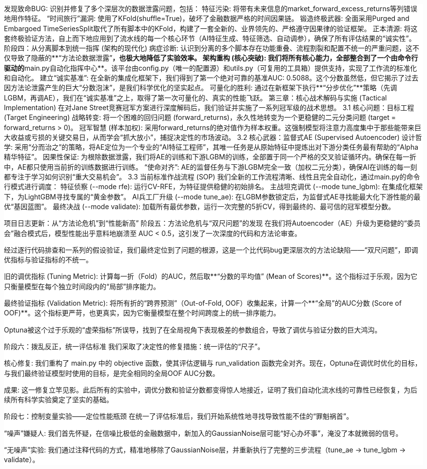 发现致命BUG: 识别并修复了多个深层次的数据泄露问题，包括：
特征污染: 将带有未来信息的market_forward_excess_returns等列错误地用作特征。
“时间旅行”漏洞: 使用了KFold(shuffle=True)，破坏了金融数据严格的时间因果链。
锻造终极武器: 全面采用Purged and Embargoed TimeSeriesSplit取代了所有脚本中的KFold，构建了一套全新的、业界领先的、严格遵守因果律的验证框架。
正本清源: 将这套终极验证方法，自上而下地应用到了流水线的每一个核心环节（AI特征生成、特征筛选、自动调参），确保了所有评估结果的“诚实性”。
阶段四：从分离脚本到统一指挥 (架构的现代化)
病症诊断: 认识到分离的多个脚本存在功能重叠、流程割裂和配置不统一的严重问题，这不仅导致了隐蔽的**“方法论数据泄露”**，也极大地降低了实验效率。
架构重构 (核心突破): 我们将所有核心能力，全部整合到了一个由命令行驱动的**main.py自动化指挥中心**。该平台由config.py（唯一的配置源）和utils.py（可复用的工具箱）提供支持，实现了工作流的标准化和自动化。
建立“诚实基准”: 在全新的集成化框架下，我们得到了第一个绝对可靠的基准AUC: 0.5088。这个分数虽然低，但它揭示了过去因方法论泄露产生的巨大“分数泡沫”，是我们科学优化的坚实起点。
可量化的胜利: 通过在新框架下执行**“分步优化”**策略（先调LGBM，再调AE），我们在“诚实基准”之上，取得了第一次可量化的、真实的性能飞跃。
第三章：核心战术解码与实施 (Tactical Implementation)
在对Jane Street竞赛冠军方案进行深度解码后，我们验证并实施了一系列冠军级的战术思想。
3.1 核心问题：目标工程 (Target Engineering)
战略转变: 将一个困难的回归问题 (forward_returns)，永久性地转变为一个更稳健的二元分类问题 (target = forward_returns > 0)。
冠军智慧 (样本加权): 采用forward_returns的绝对值作为样本权重。这强制模型将注意力高度集中于那些能带来巨大收益或亏损的关键交易日，从而学会“抓大放小”，捕捉决定性的市场波动。
3.2 核心武器：监督式AE (Supervised Autoencoder)
设计哲学: 采用“分而治之”的策略，将AE定位为一个专业的“AI特征工程师”，其唯一任务是从原始特征中提炼出对下游分类任务最有帮助的“Alpha精华特征”。
因果性保证: 为根除数据泄露，我们将AE的训练和下游LGBM的训练，全部置于同一个严格的交叉验证循环内。确保在每一折中，AE都只使用当前折的训练数据进行训练。
“使命对齐”: AE的监督任务与下游LGBM完全一致（加权二元分类），确保AI在训练的每一刻都专注于学习如何识别“重大交易机会”。
3.3 当前标准作战流程 (SOP)
我们全新的工作流程清晰、线性且完全自动化，通过main.py的命令行模式进行调度：
特征侦察 (--mode rfe): 运行CV-RFE，为特征提供稳健的初始排名。
主战坦克调优 (--mode tune_lgbm): 在集成化框架下，为LightGBM寻找专属的“黄金参数”。
AI兵工厂升级 (--mode tune_ae): 在LGBM参数锁定后，为监督式AE寻找能最大化下游性能的最优“基因蓝图”。
最终决战 (--mode validate): 加载所有最优参数，运行一次完整的5折CV，得到最终的、最可信的冠军模型分数。

项目日志更新：从“方法论危机”到“性能新高”
阶段五：方法论危机与“双尺问题”的发现
在我们将Autoencoder（AE）升级为更稳健的“委员会”融合模式后，模型性能出乎意料地崩溃至 AUC < 0.5，这引发了一次深度的代码和方法论审查。

经过逐行代码排查和一系列的假设验证，我们最终定位到了问题的根源，这是一个比代码bug更深层次的方法论缺陷——“双尺问题”，即调优指标与验证指标的不统一。

旧的调优指标 (Tuning Metric): 计算每一折（Fold）的AUC，然后取**“分数的平均值” (Mean of Scores)**。这个指标过于乐观，因为它只衡量模型在每个独立时间段内的“局部”排序能力。

最终验证指标 (Validation Metric): 将所有折的“跨界预测”（Out-of-Fold, OOF）收集起来，计算一个**“全局”的AUC分数 (Score of OOF)**。这个指标更严苛，也更真实，因为它衡量模型在整个时间跨度上的统一排序能力。

Optuna被这个过于乐观的“虚荣指标”所误导，找到了在全局视角下表现极差的参数组合，导致了调优与验证分数的巨大鸿沟。

阶段六：拨乱反正，统一评估标准
我们采取了决定性的修复措施：统一评估的“尺子”。

核心修复: 我们重构了 main.py 中的 objective 函数，使其评估逻辑与 run_validation 函数完全对齐。现在，Optuna在调优时优化的目标，与我们最终验证模型时使用的目标，是完全相同的全局OOF AUC分数。

成果: 这一修复立竿见影。此后所有的实验中，调优分数和验证分数都变得惊人地接近，证明了我们自动化流水线的可靠性已经恢复，为后续所有科学实验奠定了坚实的基础。

阶段七：控制变量实验——定位性能瓶颈
在统一了评估标准后，我们开始系统性地寻找导致性能不佳的“罪魁祸首”。

“噪声”嫌疑人: 我们首先怀疑，在信噪比极低的金融数据中，新加入的GaussianNoise层可能“好心办坏事”，淹没了本就微弱的信号。

“无噪声”实验: 我们通过注释代码的方式，精准地移除了GaussianNoise层，并重新执行了完整的三步流程（tune_ae -> tune_lgbm -> validate）。
